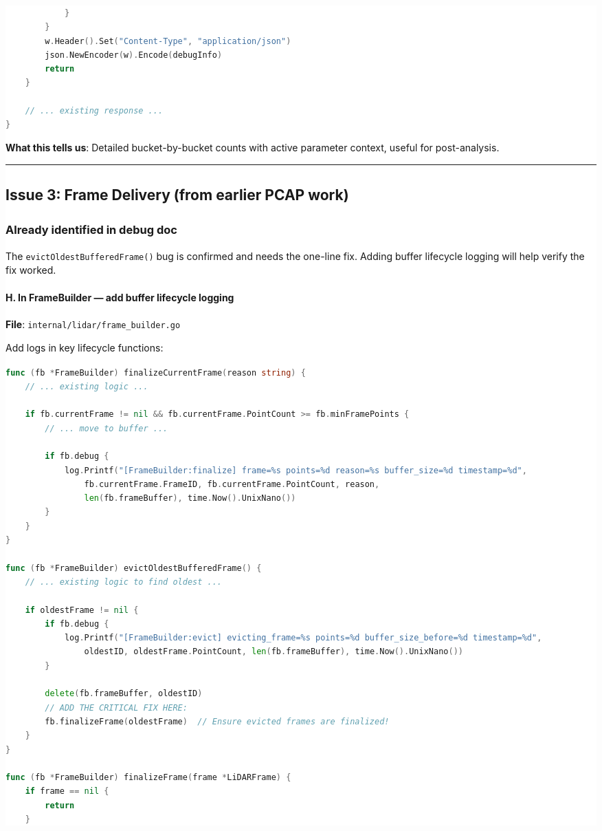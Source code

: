 ```go
            }
        }
        w.Header().Set("Content-Type", "application/json")
        json.NewEncoder(w).Encode(debugInfo)
        return
    }

    // ... existing response ...
}
```

**What this tells us**: Detailed bucket-by-bucket counts with active parameter context, useful for post-analysis.

---

## Issue 3: Frame Delivery (from earlier PCAP work)

### Already identified in debug doc

The `evictOldestBufferedFrame()` bug is confirmed and needs the one-line fix. Adding buffer lifecycle logging will help verify the fix worked.

#### H. In FrameBuilder — add buffer lifecycle logging

**File**: `internal/lidar/frame_builder.go`

Add logs in key lifecycle functions:

```go
func (fb *FrameBuilder) finalizeCurrentFrame(reason string) {
    // ... existing logic ...

    if fb.currentFrame != nil && fb.currentFrame.PointCount >= fb.minFramePoints {
        // ... move to buffer ...

        if fb.debug {
            log.Printf("[FrameBuilder:finalize] frame=%s points=%d reason=%s buffer_size=%d timestamp=%d",
                fb.currentFrame.FrameID, fb.currentFrame.PointCount, reason,
                len(fb.frameBuffer), time.Now().UnixNano())
        }
    }
}

func (fb *FrameBuilder) evictOldestBufferedFrame() {
    // ... existing logic to find oldest ...

    if oldestFrame != nil {
        if fb.debug {
            log.Printf("[FrameBuilder:evict] evicting_frame=%s points=%d buffer_size_before=%d timestamp=%d",
                oldestID, oldestFrame.PointCount, len(fb.frameBuffer), time.Now().UnixNano())
        }

        delete(fb.frameBuffer, oldestID)
        // ADD THE CRITICAL FIX HERE:
        fb.finalizeFrame(oldestFrame)  // Ensure evicted frames are finalized!
    }
}

func (fb *FrameBuilder) finalizeFrame(frame *LiDARFrame) {
    if frame == nil {
        return
    }
```
